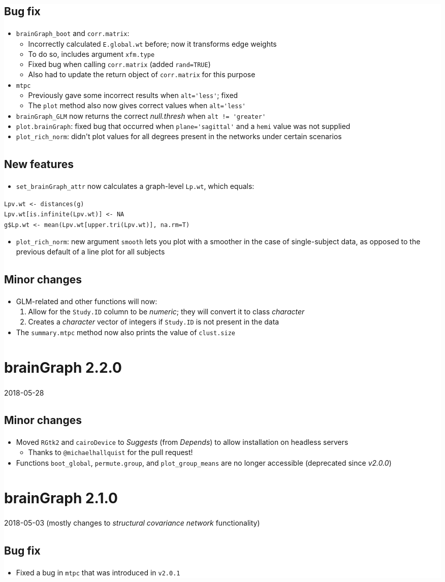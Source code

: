 ## Bug fix
* `brainGraph_boot` and `corr.matrix`:
    * Incorrectly calculated `E.global.wt` before; now it transforms edge weights
    * To do so, includes argument `xfm.type`
    * Fixed bug when calling `corr.matrix` (added `rand=TRUE`)
    * Also had to update the return object of `corr.matrix` for this purpose
* `mtpc`
    * Previously gave some incorrect results when `alt='less'`; fixed
    * The `plot` method also now gives correct values when `alt='less'`
* `brainGraph_GLM` now returns the correct *null.thresh* when `alt != 'greater'`
* `plot.brainGraph`: fixed bug that occurred when `plane='sagittal'` and a `hemi` value was not supplied
* `plot_rich_norm`: didn't plot values for all degrees present in the networks under certain scenarios

## New features
* `set_brainGraph_attr` now calculates a graph-level `Lp.wt`, which equals:
```
Lpv.wt <- distances(g)
Lpv.wt[is.infinite(Lpv.wt)] <- NA
g$Lp.wt <- mean(Lpv.wt[upper.tri(Lpv.wt)], na.rm=T)
```
* `plot_rich_norm`: new argument `smooth` lets you plot with a smoother in the case of single-subject data, as opposed to the previous default of a line plot for all subjects

## Minor changes
* GLM-related and other functions will now:
    1. Allow for the `Study.ID` column to be *numeric*; they will convert it to class *character*
    2. Creates a *character* vector of integers if `Study.ID` is not present in the data
* The `summary.mtpc` method now also prints the value of `clust.size`


# brainGraph 2.2.0

2018-05-28

## Minor changes
* Moved `RGtk2` and `cairoDevice` to *Suggests* (from *Depends*) to allow installation on headless servers
    * Thanks to `@michaelhallquist` for the pull request!
* Functions `boot_global`, `permute.group`, and `plot_group_means` are no longer accessible (deprecated since *v2.0.0*)

# brainGraph 2.1.0

2018-05-03 (mostly changes to *structural covariance network* functionality)

## Bug fix
* Fixed a bug in `mtpc` that was introduced in `v2.0.1`
